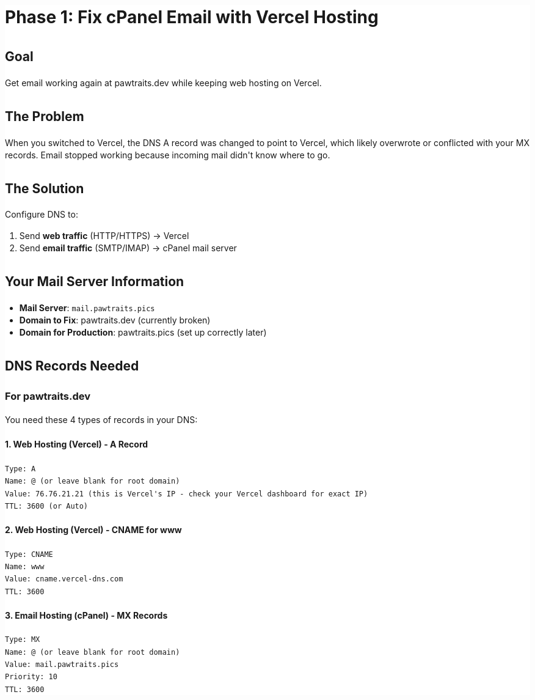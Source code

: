 # Phase 1: Fix cPanel Email with Vercel Hosting

## Goal
Get email working again at pawtraits.dev while keeping web hosting on Vercel.

## The Problem
When you switched to Vercel, the DNS A record was changed to point to Vercel, which likely overwrote or conflicted with your MX records. Email stopped working because incoming mail didn't know where to go.

## The Solution
Configure DNS to:
1. Send **web traffic** (HTTP/HTTPS) → Vercel
2. Send **email traffic** (SMTP/IMAP) → cPanel mail server

## Your Mail Server Information
- **Mail Server**: `mail.pawtraits.pics`
- **Domain to Fix**: pawtraits.dev (currently broken)
- **Domain for Production**: pawtraits.pics (set up correctly later)

## DNS Records Needed

### For pawtraits.dev

You need these 4 types of records in your DNS:

#### 1. Web Hosting (Vercel) - A Record
```
Type: A
Name: @ (or leave blank for root domain)
Value: 76.76.21.21 (this is Vercel's IP - check your Vercel dashboard for exact IP)
TTL: 3600 (or Auto)
```

#### 2. Web Hosting (Vercel) - CNAME for www
```
Type: CNAME
Name: www
Value: cname.vercel-dns.com
TTL: 3600
```

#### 3. Email Hosting (cPanel) - MX Records
```
Type: MX
Name: @ (or leave blank for root domain)
Value: mail.pawtraits.pics
Priority: 10
TTL: 3600
```
